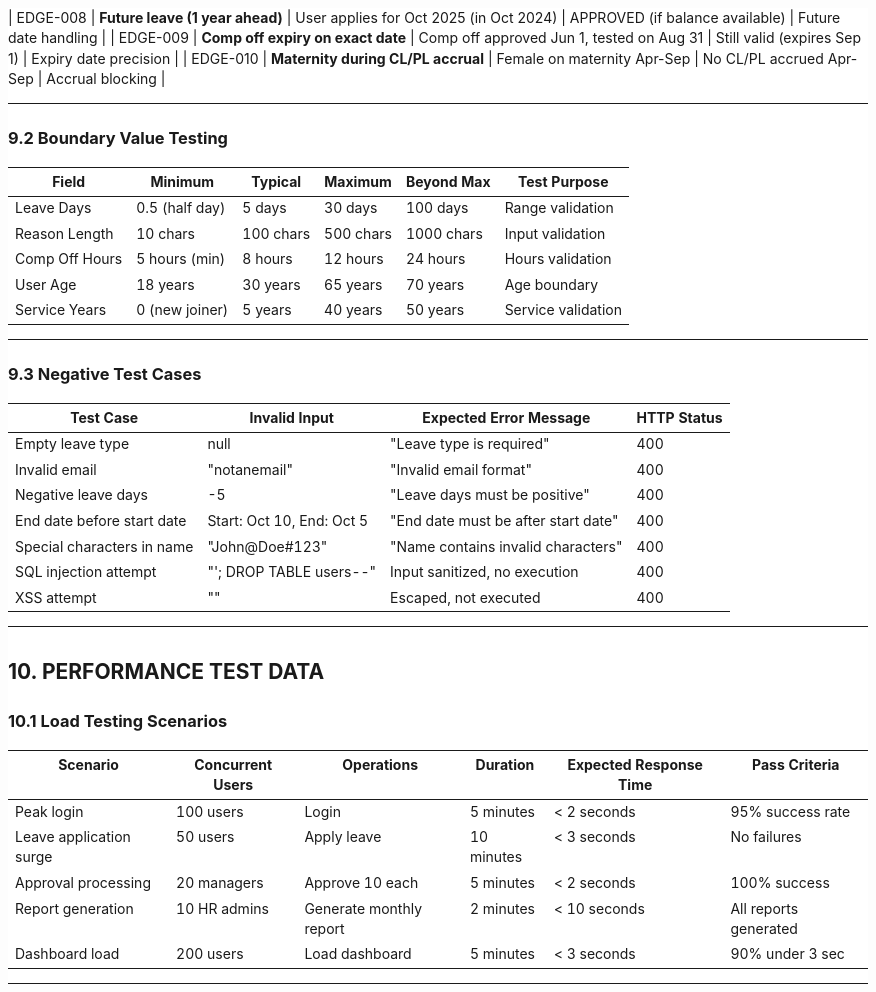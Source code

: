 | EDGE-008 | **Future leave (1 year ahead)** | User applies for Oct 2025 (in Oct 2024) | APPROVED (if balance available) | Future date handling |
| EDGE-009 | **Comp off expiry on exact date** | Comp off approved Jun 1, tested on Aug 31 | Still valid (expires Sep 1) | Expiry date precision |
| EDGE-010 | **Maternity during CL/PL accrual** | Female on maternity Apr-Sep | No CL/PL accrued Apr-Sep | Accrual blocking |

---

### 9.2 Boundary Value Testing

| Field | Minimum | Typical | Maximum | Beyond Max | Test Purpose |
|---|---|---|---|---|---|
| Leave Days | 0.5 (half day) | 5 days | 30 days | 100 days | Range validation |
| Reason Length | 10 chars | 100 chars | 500 chars | 1000 chars | Input validation |
| Comp Off Hours | 5 hours (min) | 8 hours | 12 hours | 24 hours | Hours validation |
| User Age | 18 years | 30 years | 65 years | 70 years | Age boundary |
| Service Years | 0 (new joiner) | 5 years | 40 years | 50 years | Service validation |

---

### 9.3 Negative Test Cases

| Test Case | Invalid Input | Expected Error Message | HTTP Status |
|---|---|---|---|
| Empty leave type | null | "Leave type is required" | 400 |
| Invalid email | "notanemail" | "Invalid email format" | 400 |
| Negative leave days | -5 | "Leave days must be positive" | 400 |
| End date before start date | Start: Oct 10, End: Oct 5 | "End date must be after start date" | 400 |
| Special characters in name | "John@Doe#123" | "Name contains invalid characters" | 400 |
| SQL injection attempt | "'; DROP TABLE users--" | Input sanitized, no execution | 400 |
| XSS attempt | "<script>alert('xss')</script>" | Escaped, not executed | 400 |

---

## 10. PERFORMANCE TEST DATA

### 10.1 Load Testing Scenarios

| Scenario | Concurrent Users | Operations | Duration | Expected Response Time | Pass Criteria |
|---|---|---|---|---|---|
| Peak login | 100 users | Login | 5 minutes | < 2 seconds | 95% success rate |
| Leave application surge | 50 users | Apply leave | 10 minutes | < 3 seconds | No failures |
| Approval processing | 20 managers | Approve 10 each | 5 minutes | < 2 seconds | 100% success |
| Report generation | 10 HR admins | Generate monthly report | 2 minutes | < 10 seconds | All reports generated |
| Dashboard load | 200 users | Load dashboard | 5 minutes | < 3 seconds | 90% under 3 sec |

---